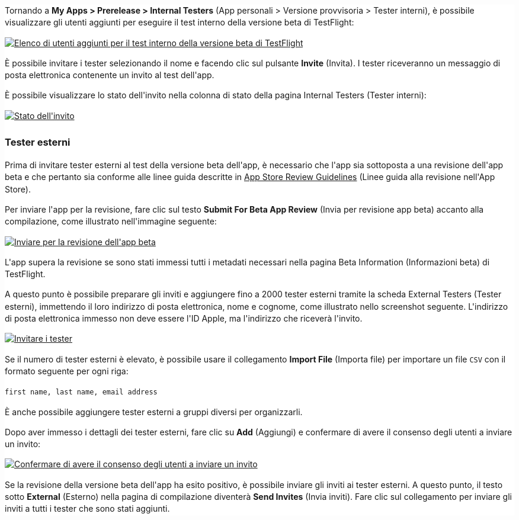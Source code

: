 Tornando a **My Apps > Prerelease > Internal Testers** (App personali > Versione provvisoria > Tester interni), è possibile visualizzare gli utenti aggiunti per eseguire il test interno della versione beta di TestFlight:

[![](testflight-images/select-users.png "Elenco di utenti aggiunti per il test interno della versione beta di TestFlight")](testflight-images/select-users.png#lightbox)

È possibile invitare i tester selezionando il nome e facendo clic sul pulsante **Invite** (Invita). I tester riceveranno un messaggio di posta elettronica contenente un invito al test dell'app.

È possibile visualizzare lo stato dell'invito nella colonna di stato della pagina Internal Testers (Tester interni):

[![](testflight-images/status-added.png "Stato dell'invito")](testflight-images/status-added.png#lightbox)


### <a name="external-testers"></a>Tester esterni

Prima di invitare tester esterni al test della versione beta dell'app, è necessario che l'app sia sottoposta a una revisione dell'app beta e che pertanto sia conforme alle linee guida descritte in [App Store Review Guidelines](https://developer.apple.com/app-store/review/guidelines/) (Linee guida alla revisione nell'App Store).

Per inviare l'app per la revisione, fare clic sul testo **Submit For Beta App Review** (Invia per revisione app beta) accanto alla compilazione, come illustrato nell'immagine seguente:

[![](testflight-images/beta-app-review.png "Inviare per la revisione dell'app beta")](testflight-images/beta-app-review.png#lightbox)

L'app supera la revisione se sono stati immessi tutti i metadati necessari nella pagina Beta Information (Informazioni beta) di TestFlight.

A questo punto è possibile preparare gli inviti e aggiungere fino a 2000 tester esterni tramite la scheda External Testers (Tester esterni), immettendo il loro indirizzo di posta elettronica, nome e cognome, come illustrato nello screenshot seguente. L'indirizzo di posta elettronica immesso non deve essere l'ID Apple, ma l'indirizzo che riceverà l'invito.

[![](testflight-images/add-external.png "Invitare i tester")](testflight-images/add-external.png#lightbox)

Se il numero di tester esterni è elevato, è possibile usare il collegamento **Import File** (Importa file) per importare un file `CSV` con il formato seguente per ogni riga:

``` 
first name, last name, email address
```

È anche possibile aggiungere tester esterni a gruppi diversi per organizzarli.

Dopo aver immesso i dettagli dei tester esterni, fare clic su **Add** (Aggiungi) e confermare di avere il consenso degli utenti a inviare un invito:

[![](testflight-images/confirm-consent.png "Confermare di avere il consenso degli utenti a inviare un invito")](testflight-images/confirm-consent.png#lightbox)

Se la revisione della versione beta dell'app ha esito positivo, è possibile inviare gli inviti ai tester esterni. A questo punto, il testo sotto **External** (Esterno) nella pagina di compilazione diventerà **Send Invites** (Invia inviti). Fare clic sul collegamento per inviare gli inviti a tutti i tester che sono stati aggiunti.

